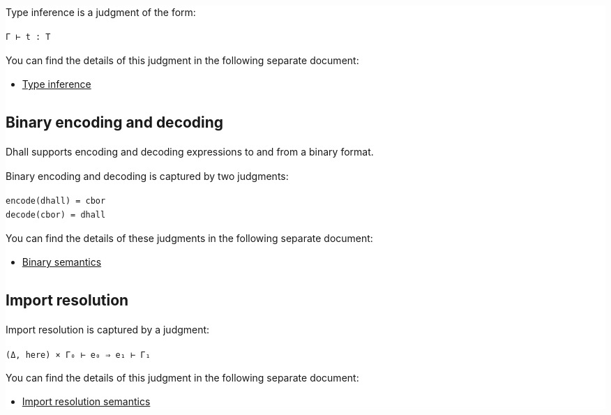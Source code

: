 Type inference is a judgment of the form:

    Γ ⊢ t : T

You can find the details of this judgment in the following separate document:

* [Type inference](./type-inference.md)


## Binary encoding and decoding

Dhall supports encoding and decoding expressions to and from a binary format.

Binary encoding and decoding is captured by two judgments:

    encode(dhall) = cbor
    decode(cbor) = dhall

You can find the details of these judgments in the following separate document:

* [Binary semantics](./binary.md)


## Import resolution

Import resolution is captured by a judgment:

    (Δ, here) × Γ₀ ⊢ e₀ ⇒ e₁ ⊢ Γ₁

You can find the details of this judgment in the following separate document:

* [Import resolution semantics](./imports.md)

[ccw]: https://hal.inria.fr/hal-01445835
